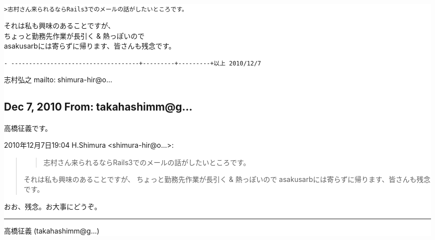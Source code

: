     >志村さん来られるならRails3でのメールの話がしたいところです。

それは私も興味のあることですが、  
ちょっと勤務先作業が長引く & 熱っぽいので  
asakusarbには寄らずに帰ります、皆さんも残念です。

    - ------------------------------------+---------+---------+以上 2010/12/7

志村弘之 mailto: shimura-hir@o...

## Dec 7, 2010 From: takahashimm@g...

高橋征義です。

2010年12月7日19:04 H.Shimura \<shimura-hir@o...\>:

> > 志村さん来られるならRails3でのメールの話がしたいところです。
> 
> それは私も興味のあることですが、 ちょっと勤務先作業が長引く & 熱っぽいので asakusarbには寄らずに帰ります、皆さんも残念です。

おお、残念。お大事にどうぞ。

* * *

高橋征義 (takahashimm@g...)

